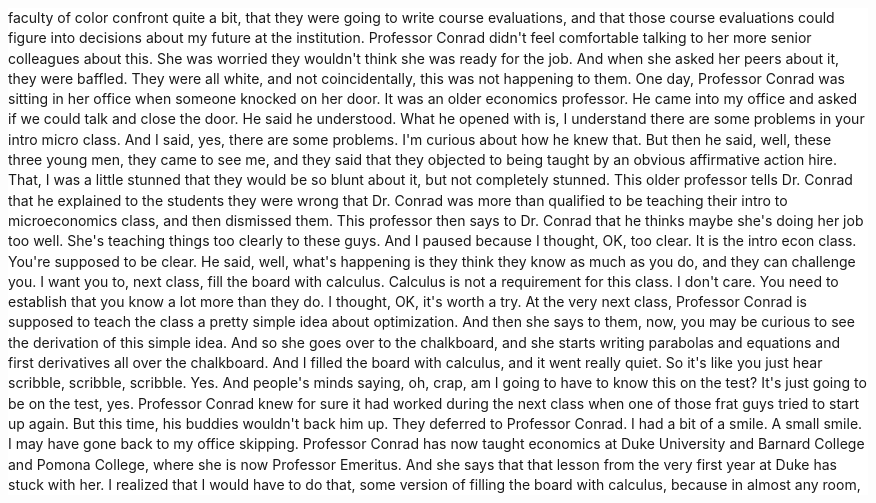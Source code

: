 faculty of color confront quite a bit, that they were going to write course
evaluations, and that those course evaluations could figure into decisions
about my future at the institution.
Professor Conrad didn't feel comfortable talking to her more senior colleagues
about this.
She was worried they wouldn't think she was ready for the job.
And when she asked her peers about it, they were baffled.
They were all white, and not coincidentally, this was not happening to them.
One day, Professor Conrad was sitting in her office when someone
knocked on her door.
It was an older economics professor.
He came into my office and asked if we could talk and close the door.
He said he understood.
What he opened with is, I understand there are some problems
in your intro micro class.
And I said, yes, there are some problems.
I'm curious about how he knew that.
But then he said, well, these three young men, they came to see me,
and they said that they objected to being taught by an obvious affirmative
action hire.
That, I was a little stunned that they would be so blunt about it,
but not completely stunned.
This older professor tells Dr. Conrad that he explained to the students
they were wrong that Dr. Conrad was more than qualified to be teaching
their intro to microeconomics class, and then dismissed them.
This professor then says to Dr. Conrad that he thinks maybe she's doing
her job too well.
She's teaching things too clearly to these guys.
And I paused because I thought, OK, too clear.
It is the intro econ class.
You're supposed to be clear.
He said, well, what's happening is they think they know as much as you
do, and they can challenge you.
I want you to, next class, fill the board with calculus.
Calculus is not a requirement for this class.
I don't care.
You need to establish that you know a lot more than they do.
I thought, OK, it's worth a try.
At the very next class, Professor Conrad is supposed to teach the class
a pretty simple idea about optimization.
And then she says to them, now, you may be curious to see the
derivation of this simple idea.
And so she goes over to the chalkboard, and she starts writing
parabolas and equations and first derivatives all over the chalkboard.
And I filled the board with calculus, and it went really quiet.
So it's like you just hear scribble, scribble, scribble.
Yes.
And people's minds saying, oh, crap, am I going to have to know
this on the test?
It's just going to be on the test, yes.
Professor Conrad knew for sure it had worked during the next class
when one of those frat guys tried to start up again.
But this time, his buddies wouldn't back him up.
They deferred to Professor Conrad.
I had a bit of a smile.
A small smile.
I may have gone back to my office skipping.
Professor Conrad has now taught economics at Duke University
and Barnard College and Pomona College, where she is now
Professor Emeritus.
And she says that that lesson from the very first year at Duke
has stuck with her.
I realized that I would have to do that, some version of filling
the board with calculus, because in almost any room,